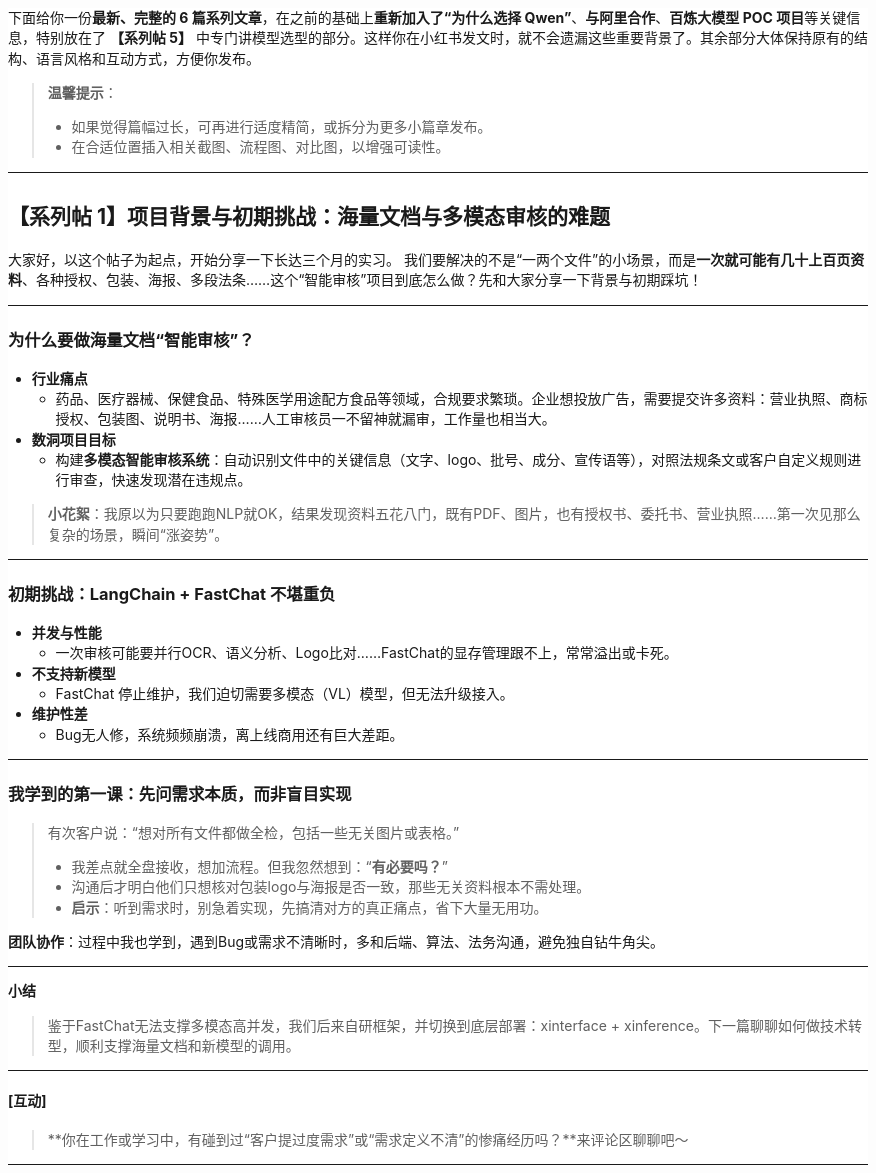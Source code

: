 下面给你一份**最新、完整的 6 篇系列文章**，在之前的基础上**重新加入了“为什么选择 Qwen”**、**与阿里合作**、**百炼大模型 POC 项目**等关键信息，特别放在了 **【系列帖 5】** 中专门讲模型选型的部分。这样你在小红书发文时，就不会遗漏这些重要背景了。其余部分大体保持原有的结构、语言风格和互动方式，方便你发布。

> **温馨提示**：  
> - 如果觉得篇幅过长，可再进行适度精简，或拆分为更多小篇章发布。  
> - 在合适位置插入相关截图、流程图、对比图，以增强可读性。

---

## **【系列帖 1】项目背景与初期挑战：海量文档与多模态审核的难题**

 
大家好，以这个帖子为起点，开始分享一下长达三个月的实习。
我们要解决的不是“一两个文件”的小场景，而是**一次就可能有几十上百页资料**、各种授权、包装、海报、多段法条……这个“智能审核”项目到底怎么做？先和大家分享一下背景与初期踩坑！

---

### 为什么要做海量文档“智能审核”？

- **行业痛点**  
  - 药品、医疗器械、保健食品、特殊医学用途配方食品等领域，合规要求繁琐。企业想投放广告，需要提交许多资料：营业执照、商标授权、包装图、说明书、海报……人工审核员一不留神就漏审，工作量也相当大。  
- **数洞项目目标**  
  - 构建**多模态智能审核系统**：自动识别文件中的关键信息（文字、logo、批号、成分、宣传语等），对照法规条文或客户自定义规则进行审查，快速发现潜在违规点。

> **小花絮**：我原以为只要跑跑NLP就OK，结果发现资料五花八门，既有PDF、图片，也有授权书、委托书、营业执照……第一次见那么复杂的场景，瞬间“涨姿势”。

---

### 初期挑战：LangChain + FastChat 不堪重负

- **并发与性能**  
  - 一次审核可能要并行OCR、语义分析、Logo比对……FastChat的显存管理跟不上，常常溢出或卡死。  
- **不支持新模型**  
  - FastChat 停止维护，我们迫切需要多模态（VL）模型，但无法升级接入。  
- **维护性差**  
  - Bug无人修，系统频频崩溃，离上线商用还有巨大差距。

---

### 我学到的第一课：先问需求本质，而非盲目实现

> 有次客户说：“想对所有文件都做全检，包括一些无关图片或表格。”  
> - 我差点就全盘接收，想加流程。但我忽然想到：“**有必要吗？**”  
> - 沟通后才明白他们只想核对包装logo与海报是否一致，那些无关资料根本不需处理。  
> - **启示**：听到需求时，别急着实现，先搞清对方的真正痛点，省下大量无用功。

**团队协作**：过程中我也学到，遇到Bug或需求不清晰时，多和后端、算法、法务沟通，避免独自钻牛角尖。

---

**小结**  
> 鉴于FastChat无法支撑多模态高并发，我们后来自研框架，并切换到底层部署：xinterface + xinference。下一篇聊聊如何做技术转型，顺利支撑海量文档和新模型的调用。

---

#### \[互动\]
> **你在工作或学习中，有碰到过“客户提过度需求”或“需求定义不清”的惨痛经历吗？**来评论区聊聊吧～

---